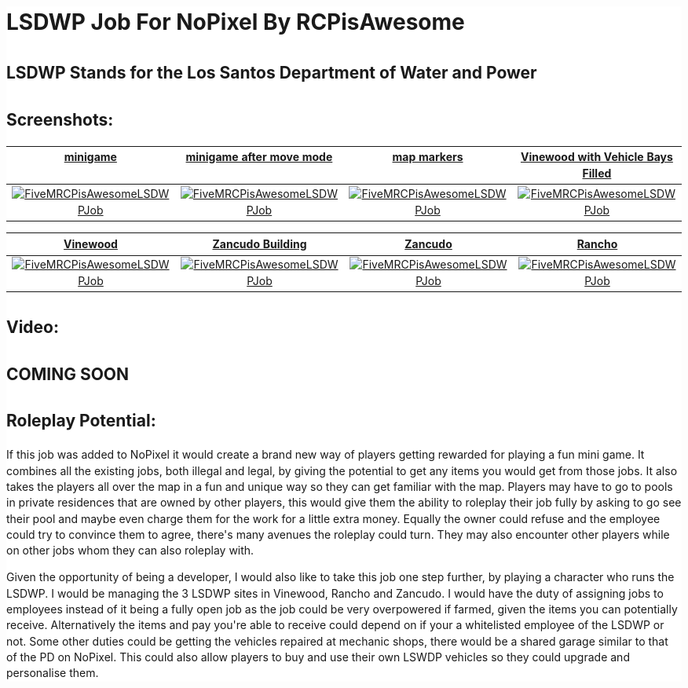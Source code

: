# LSDWP Job For NoPixel By RCPisAwesome

## LSDWP Stands for the Los Santos Department of Water and Power

## Screenshots:
<a href="https://www.rcpisawesome.co.uk/dev/FiveMRCPisAwesomeLSDWPJob/1.jpg" target="_blank">**minigame**</a>|<a href="https://www.rcpisawesome.co.uk/dev/FiveMRCPisAwesomeLSDWPJob/2.jpg" target="_blank">**minigame after move mode**</a>|<a href="https://www.rcpisawesome.co.uk/dev/FiveMRCPisAwesomeLSDWPJob/3.jpg" target="_blank">**map markers**</a>|<a href="https://www.rcpisawesome.co.uk/dev/FiveMRCPisAwesomeLSDWPJob/4.jpg" target="_blank">**Vinewood with Vehicle Bays Filled**</a>
:---:|:---:|:---:|:---:
<a href="https://www.rcpisawesome.co.uk/dev/FiveMRCPisAwesomeLSDWPJob/1.jpg" target="_blank"><img alt="FiveMRCPisAwesomeLSDWPJob" src="https://www.rcpisawesome.co.uk/dev/FiveMRCPisAwesomeLSDWPJob/1.jpg"></a>|<a href="https://www.rcpisawesome.co.uk/dev/FiveMRCPisAwesomeLSDWPJob/2.jpg" target="_blank"><img alt="FiveMRCPisAwesomeLSDWPJob" src="https://www.rcpisawesome.co.uk/dev/FiveMRCPisAwesomeLSDWPJob/2.jpg"></a>|<a href="https://www.rcpisawesome.co.uk/dev/FiveMRCPisAwesomeLSDWPJob/3.jpg" target="_blank"><img alt="FiveMRCPisAwesomeLSDWPJob" src="https://www.rcpisawesome.co.uk/dev/FiveMRCPisAwesomeLSDWPJob/3.jpg"></a>|<a href="https://www.rcpisawesome.co.uk/dev/FiveMRCPisAwesomeLSDWPJob/4.jpg" target="_blank"><img alt="FiveMRCPisAwesomeLSDWPJob" src="https://www.rcpisawesome.co.uk/dev/FiveMRCPisAwesomeLSDWPJob/4.jpg"></a>

<a href="https://www.rcpisawesome.co.uk/dev/FiveMRCPisAwesomeLSDWPJob/5.jpg" target="_blank">**Vinewood**</a>|<a href="https://www.rcpisawesome.co.uk/dev/FiveMRCPisAwesomeLSDWPJob/6.jpg" target="_blank">**Zancudo Building**</a>|<a href="https://www.rcpisawesome.co.uk/dev/FiveMRCPisAwesomeLSDWPJob/7.jpg" target="_blank">**Zancudo**</a>|<a href="https://www.rcpisawesome.co.uk/dev/FiveMRCPisAwesomeLSDWPJob/8.jpg" target="_blank">**Rancho**</a>
:---:|:---:|:---:|:---:
<a href="https://www.rcpisawesome.co.uk/dev/FiveMRCPisAwesomeLSDWPJob/5.jpg" target="_blank"><img alt="FiveMRCPisAwesomeLSDWPJob" src="https://www.rcpisawesome.co.uk/dev/FiveMRCPisAwesomeLSDWPJob/5.jpg"></a>|<a href="https://www.rcpisawesome.co.uk/dev/FiveMRCPisAwesomeLSDWPJob/6.jpg" target="_blank"><img alt="FiveMRCPisAwesomeLSDWPJob" src="https://www.rcpisawesome.co.uk/dev/FiveMRCPisAwesomeLSDWPJob/6.jpg"></a>|<a href="https://www.rcpisawesome.co.uk/dev/FiveMRCPisAwesomeLSDWPJob/7.jpg" target="_blank"><img alt="FiveMRCPisAwesomeLSDWPJob" src="https://www.rcpisawesome.co.uk/dev/FiveMRCPisAwesomeLSDWPJob/7.jpg"></a>|<a href="https://www.rcpisawesome.co.uk/dev/FiveMRCPisAwesomeLSDWPJob/8.jpg" target="_blank"><img alt="FiveMRCPisAwesomeLSDWPJob" src="https://www.rcpisawesome.co.uk/dev/FiveMRCPisAwesomeLSDWPJob/8.jpg"></a>

## Video:
## COMING SOON

## Roleplay Potential:
If this job was added to NoPixel it would create a brand new way of players getting rewarded for playing a fun mini game.
It combines all the existing jobs, both illegal and legal, by giving the potential to get any items you would get from those jobs.
It also takes the players all over the map in a fun and unique way so they can get familiar with the map.
Players may have to go to pools in private residences that are owned by other players, this would give them the ability to roleplay their job fully by asking to go see their pool and maybe even charge them for the work for a little extra money. Equally the owner could refuse and the employee could try to convince them to agree, there's many avenues the roleplay could turn. They may also encounter other players while on other jobs whom they can also roleplay with.

Given the opportunity of being a developer, I would also like to take this job one step further, by playing a character who runs the LSDWP. I would be managing the 3 LSDWP sites in Vinewood, Rancho and Zancudo. I would have the duty of assigning jobs to employees instead of it being a fully open job as the job could be very overpowered if farmed, given the items you can potentially receive. Alternatively the items and pay you're able to receive could depend on if your a whitelisted employee of the LSDWP or not. Some other duties could be getting the vehicles repaired at mechanic shops, there would be a shared garage similar to that of the PD on NoPixel. This could also allow players to buy and use their own LSWDP vehicles so they could upgrade and personalise them.
